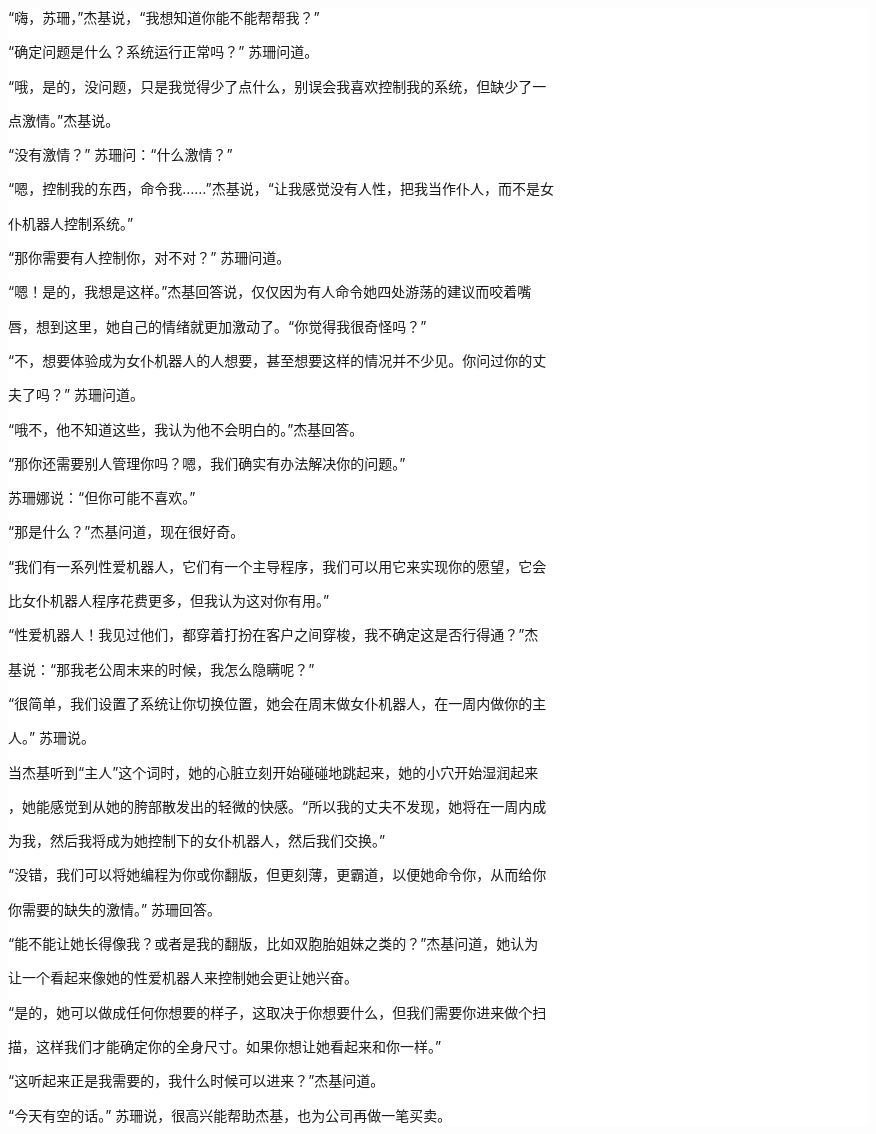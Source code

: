“嗨，苏珊，”杰基说，“我想知道你能不能帮帮我？”

“确定问题是什么？系统运行正常吗？” 苏珊问道。

“哦，是的，没问题，只是我觉得少了点什么，别误会我喜欢控制我的系统，但缺少了一

点激情。”杰基说。

“没有激情？” 苏珊问：“什么激情？”

“嗯，控制我的东西，命令我……”杰基说，“让我感觉没有人性，把我当作仆人，而不是女

仆机器人控制系统。”

“那你需要有人控制你，对不对？” 苏珊问道。

“嗯！是的，我想是这样。”杰基回答说，仅仅因为有人命令她四处游荡的建议而咬着嘴

唇，想到这里，她自己的情绪就更加激动了。“你觉得我很奇怪吗？”

“不，想要体验成为女仆机器人的人想要，甚至想要这样的情况并不少见。你问过你的丈

夫了吗？” 苏珊问道。

“哦不，他不知道这些，我认为他不会明白的。”杰基回答。

“那你还需要别人管理你吗？嗯，我们确实有办法解决你的问题。”

苏珊娜说：“但你可能不喜欢。”

“那是什么？”杰基问道，现在很好奇。

“我们有一系列性爱机器人，它们有一个主导程序，我们可以用它来实现你的愿望，它会

比女仆机器人程序花费更多，但我认为这对你有用。”

“性爱机器人！我见过他们，都穿着打扮在客户之间穿梭，我不确定这是否行得通？”杰

基说：“那我老公周末来的时候，我怎么隐瞒呢？”

“很简单，我们设置了系统让你切换位置，她会在周末做女仆机器人，在一周内做你的主

人。” 苏珊说。

当杰基听到“主人”这个词时，她的心脏立刻开始碰碰地跳起来，她的小穴开始湿润起来

，她能感觉到从她的胯部散发出的轻微的快感。“所以我的丈夫不发现，她将在一周内成

为我，然后我将成为她控制下的女仆机器人，然后我们交换。”

“没错，我们可以将她编程为你或你翻版，但更刻薄，更霸道，以便她命令你，从而给你

你需要的缺失的激情。” 苏珊回答。

“能不能让她长得像我？或者是我的翻版，比如双胞胎姐妹之类的？”杰基问道，她认为

让一个看起来像她的性爱机器人来控制她会更让她兴奋。

“是的，她可以做成任何你想要的样子，这取决于你想要什么，但我们需要你进来做个扫

描，这样我们才能确定你的全身尺寸。如果你想让她看起来和你一样。”

“这听起来正是我需要的，我什么时候可以进来？”杰基问道。

“今天有空的话。” 苏珊说，很高兴能帮助杰基，也为公司再做一笔买卖。
